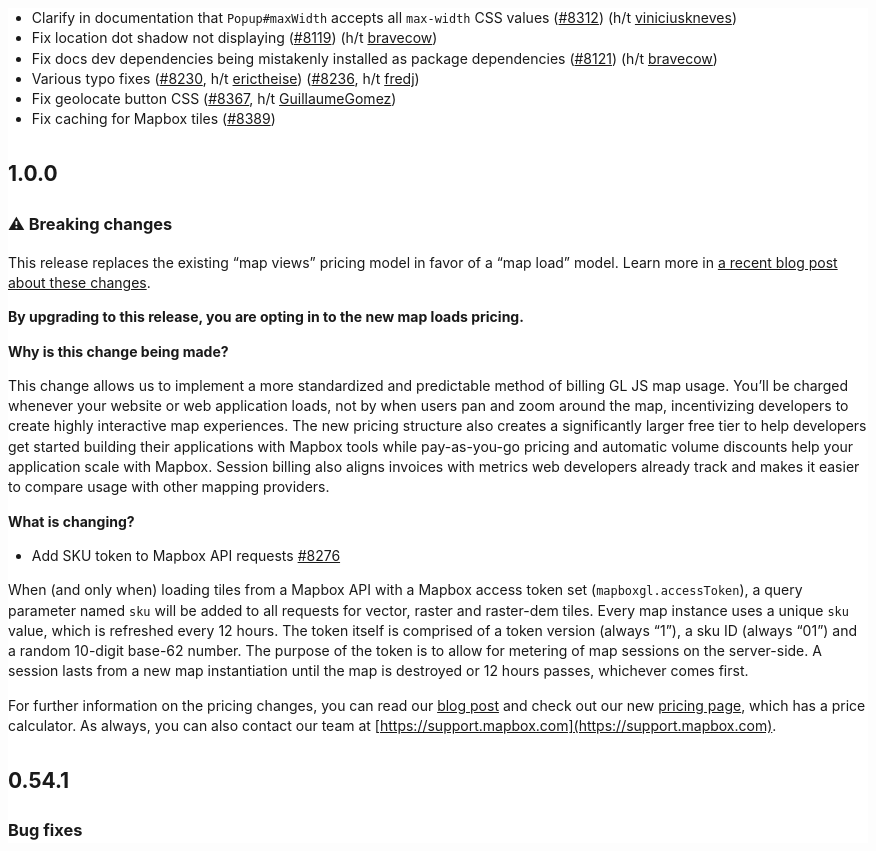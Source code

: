 * Clarify in documentation that `Popup#maxWidth` accepts all `max-width` CSS values ([#8312](https://github.com/mapbox/mapbox-gl-js/pull/8312)) (h/t [viniciuskneves](https://github.com/viniciuskneves))
* Fix location dot shadow not displaying ([#8119](https://github.com/mapbox/mapbox-gl-js/pull/8119)) (h/t [bravecow](https://github.com/bravecow))
* Fix docs dev dependencies being mistakenly installed as package dependencies ([#8121](https://github.com/mapbox/mapbox-gl-js/pull/8121)) (h/t [bravecow](https://github.com/bravecow))
* Various typo fixes ([#8230](https://github.com/mapbox/mapbox-gl-js/pull/8230), h/t [erictheise](https://github.com/erictheise)) ([#8236](https://github.com/mapbox/mapbox-gl-js/pull/8236), h/t [fredj](https://github.com/fredj))
* Fix geolocate button CSS ([#8367](https://github.com/mapbox/mapbox-gl-js/pull/8367), h/t [GuillaumeGomez](https://github.com/GuillaumeGomez))
* Fix caching for Mapbox tiles ([#8389](https://github.com/mapbox/mapbox-gl-js/pull/8389))

## 1.0.0

### ⚠️ Breaking changes

This release replaces the existing “map views” pricing model in favor of a “map load” model. Learn more in [a recent blog post about these changes](https://blog.mapbox.com/new-pricing-46b7c26166e7).

**By upgrading to this release, you are opting in to the new map loads pricing.**

**Why is this change being made?**

This change allows us to implement a more standardized and predictable method of billing GL JS map usage. You’ll be charged whenever your website or web application loads, not by when users pan and zoom around the map, incentivizing developers to create highly interactive map experiences. The new pricing structure also creates a significantly larger free tier to help developers get started building their applications with Mapbox tools while pay-as-you-go pricing and automatic volume discounts help your application scale with Mapbox. Session billing also aligns invoices with metrics web developers already track and makes it easier to compare usage with other mapping providers.

**What is changing?**
- Add SKU token to Mapbox API requests [#8276](https://github.com/mapbox/mapbox-gl-js/pull/8276)

When (and only when) loading tiles from a Mapbox API with a Mapbox access token set (`mapboxgl.accessToken`), a query parameter named `sku` will be added to all requests for vector, raster and raster-dem tiles. Every map instance uses a unique `sku` value, which is refreshed every 12 hours. The token itself is comprised of a token version (always “1”), a sku ID (always “01”) and a random 10-digit base-62 number. The purpose of the token is to allow for metering of map sessions on the server-side. A session lasts from a new map instantiation until the map is destroyed or 12 hours passes, whichever comes first.

For further information on the pricing changes, you can read our [blog post](https://blog.mapbox.com/new-pricing-46b7c26166e7) and check out our new [pricing page](https://www.mapbox.com/pricing), which has a price calculator. As always, you can also contact our team at [https://support.mapbox.com](https://support.mapbox.com).

## 0.54.1

### Bug fixes

